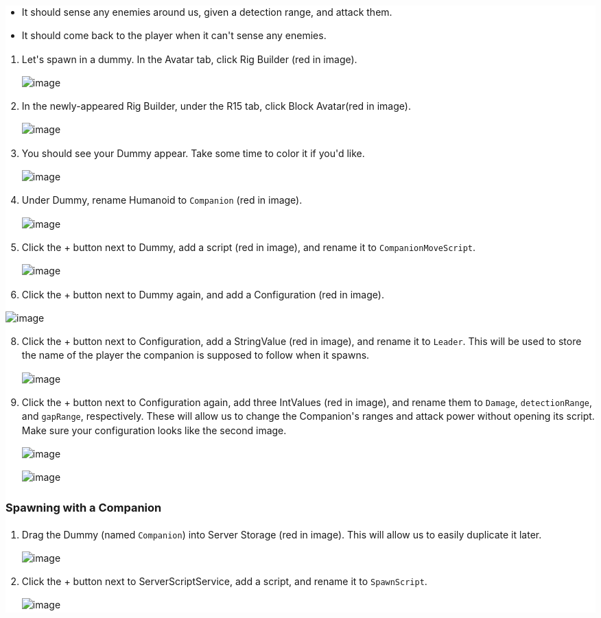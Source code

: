 - It should sense any enemies around us, given a detection range, and attack them.

- It should come back to the player when it can't sense any enemies.         

  

1. Let's spawn in a dummy. In the Avatar tab, click Rig Builder (red in image). 

   ![image](https://storage.googleapis.com/cm-image-repository.appspot.com/roblox_3/Deprecated%20Lessons/L6/74bc7715-7252-4b38-95f7-a2989fa854b8.png)

2. In the newly-appeared Rig Builder, under the R15 tab, click Block Avatar(red in image).

   ![image](https://storage.googleapis.com/cm-image-repository.appspot.com/roblox_3/Deprecated%20Lessons/L6/72a468f3-f5c8-4d6d-b6b7-385827cdc5d7.png)

3. You should see your Dummy appear. Take some time to color it if you'd like.

   ![image](https://storage.googleapis.com/cm-image-repository.appspot.com/roblox_3/Deprecated%20Lessons/L6/faeb4b21-0c09-4477-88b1-6bc009877698.png)
4. Under Dummy, rename Humanoid to `Companion` (red in image).

   ![image](https://storage.googleapis.com/cm-image-repository.appspot.com/roblox_3/Deprecated%20Lessons/L6/d4cf13e1-ea9a-4901-96f9-b8ec7567d707.png)

5. Click the + button next to Dummy, add a script (red in image), and rename it to `CompanionMoveScript`.  

   ![image](https://storage.googleapis.com/cm-image-repository.appspot.com/roblox_3/Deprecated%20Lessons/L6/02066455-6204-4a83-9b69-07a8d7be06bf.png)

7. Click the + button next to Dummy again, and add a Configuration (red in image).

![image](https://storage.googleapis.com/cm-image-repository.appspot.com/roblox_3/Deprecated%20Lessons/L6/ddc41ed5-5a55-4d8e-beeb-cfecf0870cac.png)

8. Click the + button next to Configuration, add a StringValue (red in image), and rename it to `Leader`. This will be used to store the name of the player the companion is supposed to follow when it spawns.

   ![image](https://storage.googleapis.com/cm-image-repository.appspot.com/roblox_3/Deprecated%20Lessons/L6/e1c2ad81-dede-422c-b4ed-44549d83b914.png)

9. Click the + button next to Configuration again, add three IntValues (red in image), and rename them to `Damage`, `detectionRange`, and `gapRange`, respectively. These will allow us to change the Companion's ranges and attack power without opening its script. Make sure your configuration looks like the second image.

   ![image](https://storage.googleapis.com/cm-image-repository.appspot.com/roblox_3/Deprecated%20Lessons/L6/c7c7d7a8-97c7-4faa-ad2b-94305ac676dd.png)
   
   ![image](https://storage.googleapis.com/cm-image-repository.appspot.com/roblox_3/Deprecated%20Lessons/L6/407456fe-4fe2-4124-ae46-6a9b279f3b53.png)

### Spawning with a Companion

1. Drag the Dummy (named `Companion`) into Server Storage (red in image). This will allow us to easily duplicate it later.

   ![image](https://storage.googleapis.com/cm-image-repository.appspot.com/roblox_3/Deprecated%20Lessons/L6/5df2dfcf-1fe6-4688-bd4b-e56929a528b9.png)

2. Click the + button next to ServerScriptService, add a script, and rename it to `SpawnScript`.

   ![image](https://storage.googleapis.com/cm-image-repository.appspot.com/roblox_3/Deprecated%20Lessons/L6/24519b3c-572b-4b3e-a823-bb621683c388.png)
